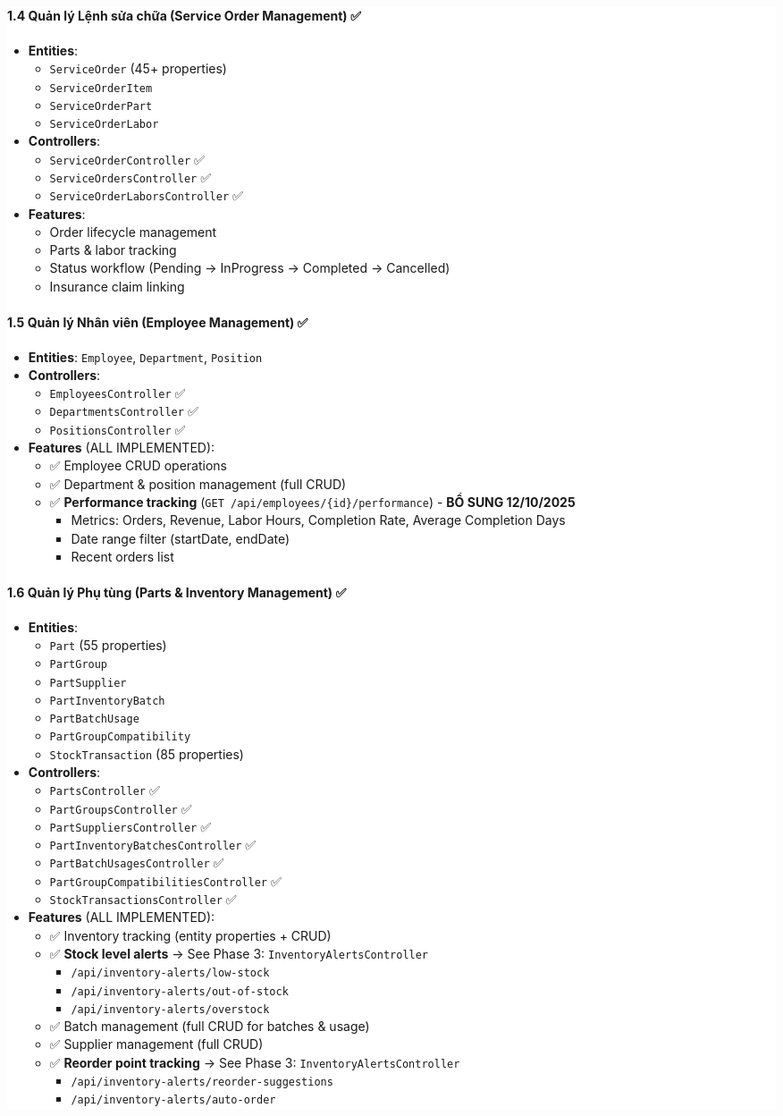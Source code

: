 #### 1.4 Quản lý Lệnh sửa chữa (Service Order Management) ✅
- **Entities**: 
  - `ServiceOrder` (45+ properties)
  - `ServiceOrderItem`
  - `ServiceOrderPart`
  - `ServiceOrderLabor`
- **Controllers**: 
  - `ServiceOrderController` ✅
  - `ServiceOrdersController` ✅
  - `ServiceOrderLaborsController` ✅
- **Features**:
  - Order lifecycle management
  - Parts & labor tracking
  - Status workflow (Pending → InProgress → Completed → Cancelled)
  - Insurance claim linking

#### 1.5 Quản lý Nhân viên (Employee Management) ✅
- **Entities**: `Employee`, `Department`, `Position`
- **Controllers**: 
  - `EmployeesController` ✅
  - `DepartmentsController` ✅
  - `PositionsController` ✅
- **Features** (ALL IMPLEMENTED):
  - ✅ Employee CRUD operations
  - ✅ Department & position management (full CRUD)
  - ✅ **Performance tracking** (`GET /api/employees/{id}/performance`) - **BỔ SUNG 12/10/2025**
    - Metrics: Orders, Revenue, Labor Hours, Completion Rate, Average Completion Days
    - Date range filter (startDate, endDate)
    - Recent orders list

#### 1.6 Quản lý Phụ tùng (Parts & Inventory Management) ✅
- **Entities**: 
  - `Part` (55 properties)
  - `PartGroup`
  - `PartSupplier`
  - `PartInventoryBatch`
  - `PartBatchUsage`
  - `PartGroupCompatibility`
  - `StockTransaction` (85 properties)
- **Controllers**: 
  - `PartsController` ✅
  - `PartGroupsController` ✅
  - `PartSuppliersController` ✅
  - `PartInventoryBatchesController` ✅
  - `PartBatchUsagesController` ✅
  - `PartGroupCompatibilitiesController` ✅
  - `StockTransactionsController` ✅
- **Features** (ALL IMPLEMENTED):
  - ✅ Inventory tracking (entity properties + CRUD)
  - ✅ **Stock level alerts** → See Phase 3: `InventoryAlertsController`
    - `/api/inventory-alerts/low-stock`
    - `/api/inventory-alerts/out-of-stock`
    - `/api/inventory-alerts/overstock`
  - ✅ Batch management (full CRUD for batches & usage)
  - ✅ Supplier management (full CRUD)
  - ✅ **Reorder point tracking** → See Phase 3: `InventoryAlertsController`
    - `/api/inventory-alerts/reorder-suggestions`
    - `/api/inventory-alerts/auto-order`

